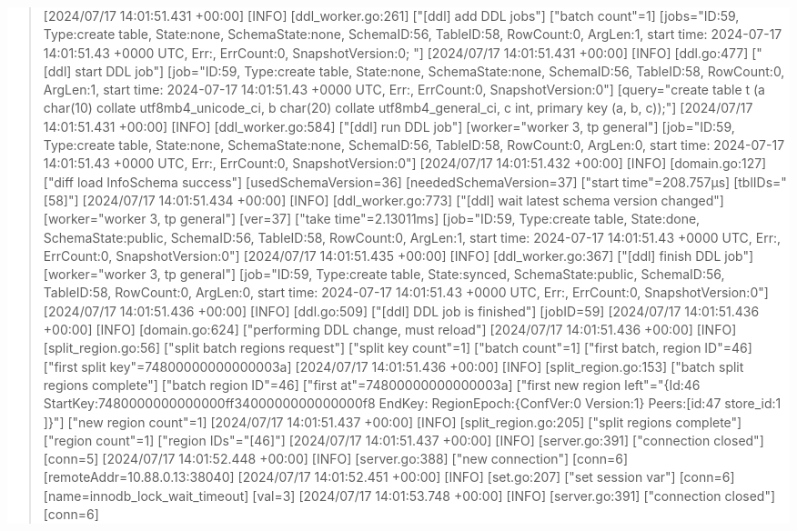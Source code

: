    > [2024/07/17 14:01:51.431 +00:00] [INFO] [ddl_worker.go:261] ["[ddl] add DDL jobs"] ["batch count"=1] [jobs="ID:59, Type:create table, State:none, SchemaState:none, SchemaID:56, TableID:58, RowCount:0, ArgLen:1, start time: 2024-07-17 14:01:51.43 +0000 UTC, Err:<nil>, ErrCount:0, SnapshotVersion:0; "]
   > [2024/07/17 14:01:51.431 +00:00] [INFO] [ddl.go:477] ["[ddl] start DDL job"] [job="ID:59, Type:create table, State:none, SchemaState:none, SchemaID:56, TableID:58, RowCount:0, ArgLen:1, start time: 2024-07-17 14:01:51.43 +0000 UTC, Err:<nil>, ErrCount:0, SnapshotVersion:0"] [query="create table t (a char(10) collate utf8mb4_unicode_ci, b char(20) collate utf8mb4_general_ci, c int, primary key (a, b, c));"]
   > [2024/07/17 14:01:51.431 +00:00] [INFO] [ddl_worker.go:584] ["[ddl] run DDL job"] [worker="worker 3, tp general"] [job="ID:59, Type:create table, State:none, SchemaState:none, SchemaID:56, TableID:58, RowCount:0, ArgLen:0, start time: 2024-07-17 14:01:51.43 +0000 UTC, Err:<nil>, ErrCount:0, SnapshotVersion:0"]
   > [2024/07/17 14:01:51.432 +00:00] [INFO] [domain.go:127] ["diff load InfoSchema success"] [usedSchemaVersion=36] [neededSchemaVersion=37] ["start time"=208.757µs] [tblIDs="[58]"]
   > [2024/07/17 14:01:51.434 +00:00] [INFO] [ddl_worker.go:773] ["[ddl] wait latest schema version changed"] [worker="worker 3, tp general"] [ver=37] ["take time"=2.13011ms] [job="ID:59, Type:create table, State:done, SchemaState:public, SchemaID:56, TableID:58, RowCount:0, ArgLen:1, start time: 2024-07-17 14:01:51.43 +0000 UTC, Err:<nil>, ErrCount:0, SnapshotVersion:0"]
   > [2024/07/17 14:01:51.435 +00:00] [INFO] [ddl_worker.go:367] ["[ddl] finish DDL job"] [worker="worker 3, tp general"] [job="ID:59, Type:create table, State:synced, SchemaState:public, SchemaID:56, TableID:58, RowCount:0, ArgLen:0, start time: 2024-07-17 14:01:51.43 +0000 UTC, Err:<nil>, ErrCount:0, SnapshotVersion:0"]
   > [2024/07/17 14:01:51.436 +00:00] [INFO] [ddl.go:509] ["[ddl] DDL job is finished"] [jobID=59]
   > [2024/07/17 14:01:51.436 +00:00] [INFO] [domain.go:624] ["performing DDL change, must reload"]
   > [2024/07/17 14:01:51.436 +00:00] [INFO] [split_region.go:56] ["split batch regions request"] ["split key count"=1] ["batch count"=1] ["first batch, region ID"=46] ["first split key"=74800000000000003a]
   > [2024/07/17 14:01:51.436 +00:00] [INFO] [split_region.go:153] ["batch split regions complete"] ["batch region ID"=46] ["first at"=74800000000000003a] ["first new region left"="{Id:46 StartKey:7480000000000000ff3400000000000000f8 EndKey: RegionEpoch:{ConfVer:0 Version:1} Peers:[id:47 store_id:1 ]}"] ["new region count"=1]
   > [2024/07/17 14:01:51.437 +00:00] [INFO] [split_region.go:205] ["split regions complete"] ["region count"=1] ["region IDs"="[46]"]
   > [2024/07/17 14:01:51.437 +00:00] [INFO] [server.go:391] ["connection closed"] [conn=5]
   > [2024/07/17 14:01:52.448 +00:00] [INFO] [server.go:388] ["new connection"] [conn=6] [remoteAddr=10.88.0.13:38040]
   > [2024/07/17 14:01:52.451 +00:00] [INFO] [set.go:207] ["set session var"] [conn=6] [name=innodb_lock_wait_timeout] [val=3]
   > [2024/07/17 14:01:53.748 +00:00] [INFO] [server.go:391] ["connection closed"] [conn=6]
